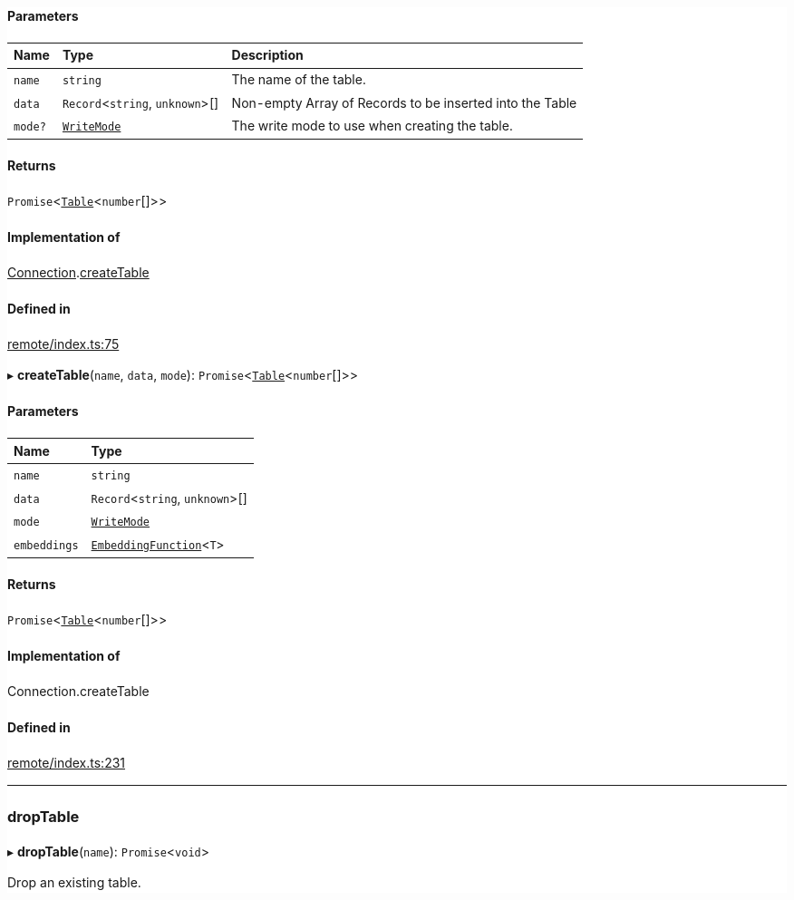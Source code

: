 #### Parameters

| Name | Type | Description |
| :------ | :------ | :------ |
| `name` | `string` | The name of the table. |
| `data` | `Record`<`string`, `unknown`\>[] | Non-empty Array of Records to be inserted into the Table |
| `mode?` | [`WriteMode`](../enums/WriteMode.md) | The write mode to use when creating the table. |

#### Returns

`Promise`<[`Table`](../interfaces/Table.md)<`number`[]\>\>

#### Implementation of

[Connection](../interfaces/Connection.md).[createTable](../interfaces/Connection.md#createtable)

#### Defined in

[remote/index.ts:75](https://github.com/lancedb/lancedb/blob/main/node/src/remote/index.ts#L75)

▸ **createTable**(`name`, `data`, `mode`): `Promise`<[`Table`](../interfaces/Table.md)<`number`[]\>\>

#### Parameters

| Name | Type |
| :------ | :------ |
| `name` | `string` |
| `data` | `Record`<`string`, `unknown`\>[] |
| `mode` | [`WriteMode`](../enums/WriteMode.md) |
| `embeddings` | [`EmbeddingFunction`](../interfaces/EmbeddingFunction.md)<`T`\> | An embedding function to use on this Table |

#### Returns

`Promise`<[`Table`](../interfaces/Table.md)<`number`[]\>\>

#### Implementation of

Connection.createTable

#### Defined in

[remote/index.ts:231](https://github.com/lancedb/lancedb/blob/b1eeb90/node/src/index.ts#L231)

___

### dropTable

▸ **dropTable**(`name`): `Promise`<`void`\>

Drop an existing table.
